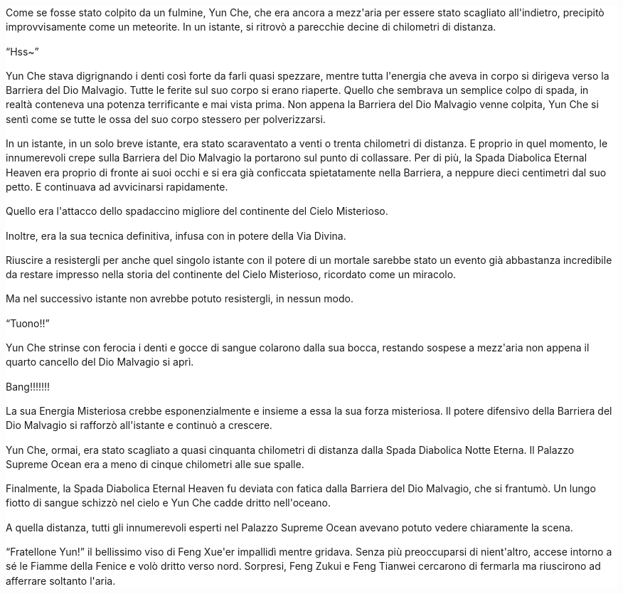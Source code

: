 Come se fosse stato colpito da un fulmine, Yun Che, che era ancora a mezz'aria per essere stato scagliato all'indietro, precipitò improvvisamente come un meteorite. In un istante, si ritrovò a parecchie decine di chilometri di distanza.


“Hss~”


Yun Che stava digrignando i denti così forte da farli quasi spezzare, mentre tutta l'energia che aveva in corpo si dirigeva verso la Barriera del Dio Malvagio. Tutte le ferite sul suo corpo si erano riaperte. Quello che sembrava un semplice colpo di spada, in realtà conteneva una potenza terrificante e mai vista prima. Non appena la Barriera del Dio Malvagio venne colpita, Yun Che si sentì come se tutte le ossa del suo corpo stessero per polverizzarsi.


In un istante, in un solo breve istante, era stato scaraventato a venti o trenta chilometri di distanza. E proprio in quel momento, le innumerevoli crepe sulla Barriera del Dio Malvagio la portarono sul punto di collassare. Per di più, la Spada Diabolica Eternal Heaven era proprio di fronte ai suoi occhi e si era già conficcata spietatamente nella Barriera, a neppure dieci centimetri dal suo petto. E continuava ad avvicinarsi rapidamente.


Quello era l'attacco dello spadaccino migliore del continente del Cielo Misterioso.


Inoltre, era la sua tecnica definitiva, infusa con in potere della Via Divina.


Riuscire a resistergli per anche quel singolo istante con il potere di un mortale sarebbe stato un evento già abbastanza incredibile da restare impresso nella storia del continente del Cielo Misterioso, ricordato come un miracolo.


Ma nel successivo istante non avrebbe potuto resistergli, in nessun modo.


“Tuono!!”


Yun Che strinse con ferocia i denti e gocce di sangue colarono dalla sua bocca, restando sospese a mezz'aria non appena il quarto cancello del Dio Malvagio si aprì.


Bang!!!!!!!


La sua Energia Misteriosa crebbe esponenzialmente e insieme a essa la sua forza misteriosa. Il potere difensivo della Barriera del Dio Malvagio si rafforzò all'istante e continuò a crescere.


Yun Che, ormai, era stato scagliato a quasi cinquanta chilometri di distanza dalla Spada Diabolica Notte Eterna. Il Palazzo Supreme Ocean era a meno di cinque chilometri alle sue spalle.


Finalmente, la Spada Diabolica Eternal Heaven fu deviata con fatica dalla Barriera del Dio Malvagio, che si frantumò. Un lungo fiotto di sangue schizzò nel cielo e Yun Che cadde dritto nell'oceano.


A quella distanza, tutti gli innumerevoli esperti nel Palazzo Supreme Ocean avevano potuto vedere chiaramente la scena.


“Fratellone Yun!” il bellissimo viso di Feng Xue'er impallidì mentre gridava. Senza più preoccuparsi di nient'altro, accese intorno a sé le Fiamme della Fenice e volò dritto verso nord. Sorpresi, Feng Zukui e Feng Tianwei cercarono di fermarla ma riuscirono ad afferrare soltanto l'aria.
